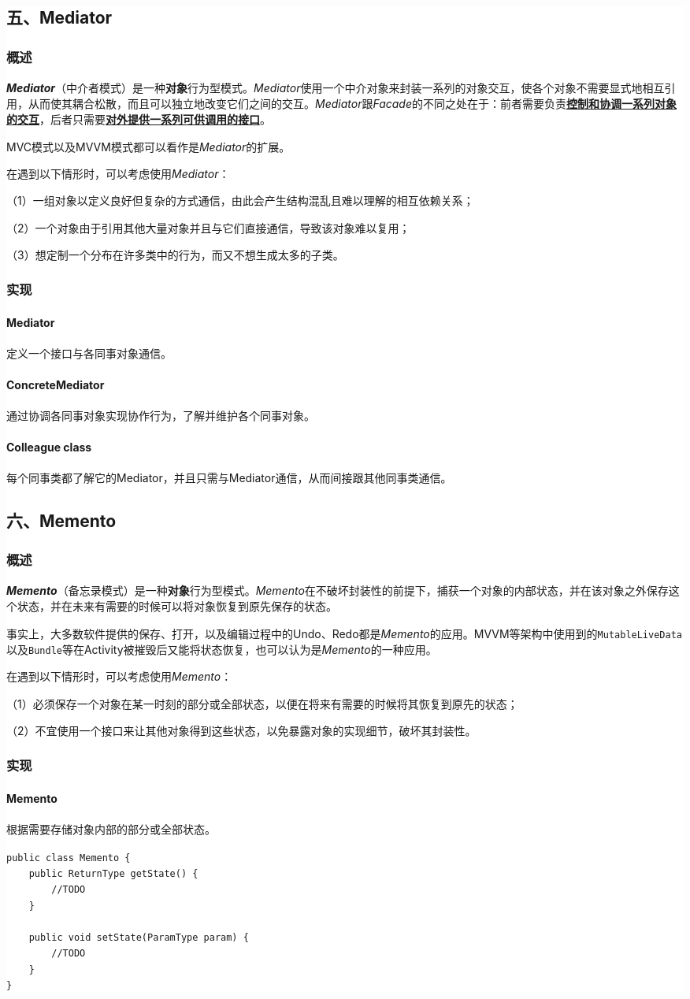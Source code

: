 ## 五、Mediator

### 概述

***Mediator***（中介者模式）是一种**对象**行为型模式。*Mediator*使用一个中介对象来封装一系列的对象交互，使各个对象不需要显式地相互引用，从而使其耦合松散，而且可以独立地改变它们之间的交互。*Mediator*跟*Facade*的不同之处在于：前者需要负责<u>**控制和协调一系列对象的交互</u>**，后者只需要<u>**对外提供一系列可供调用的接口</u>**。

MVC模式以及MVVM模式都可以看作是*Mediator*的扩展。

在遇到以下情形时，可以考虑使用*Mediator*：

（1）一组对象以定义良好但复杂的方式通信，由此会产生结构混乱且难以理解的相互依赖关系；

（2）一个对象由于引用其他大量对象并且与它们直接通信，导致该对象难以复用；

（3）想定制一个分布在许多类中的行为，而又不想生成太多的子类。

### 实现

#### Mediator

定义一个接口与各同事对象通信。

#### ConcreteMediator

通过协调各同事对象实现协作行为，了解并维护各个同事对象。

#### Colleague class

每个同事类都了解它的Mediator，并且只需与Mediator通信，从而间接跟其他同事类通信。

## 六、Memento

### 概述

***Memento***（备忘录模式）是一种**对象**行为型模式。*Memento*在不破坏封装性的前提下，捕获一个对象的内部状态，并在该对象之外保存这个状态，并在未来有需要的时候可以将对象恢复到原先保存的状态。

事实上，大多数软件提供的保存、打开，以及编辑过程中的Undo、Redo都是*Memento*的应用。MVVM等架构中使用到的`MutableLiveData`以及`Bundle`等在Activity被摧毁后又能将状态恢复，也可以认为是*Memento*的一种应用。

在遇到以下情形时，可以考虑使用*Memento*：

（1）必须保存一个对象在某一时刻的部分或全部状态，以便在将来有需要的时候将其恢复到原先的状态；

（2）不宜使用一个接口来让其他对象得到这些状态，以免暴露对象的实现细节，破坏其封装性。

### 实现

#### Memento

根据需要存储对象内部的部分或全部状态。

```
public class Memento {
    public ReturnType getState() {
        //TODO
    }

    public void setState(ParamType param) {
        //TODO
    }
}
```
